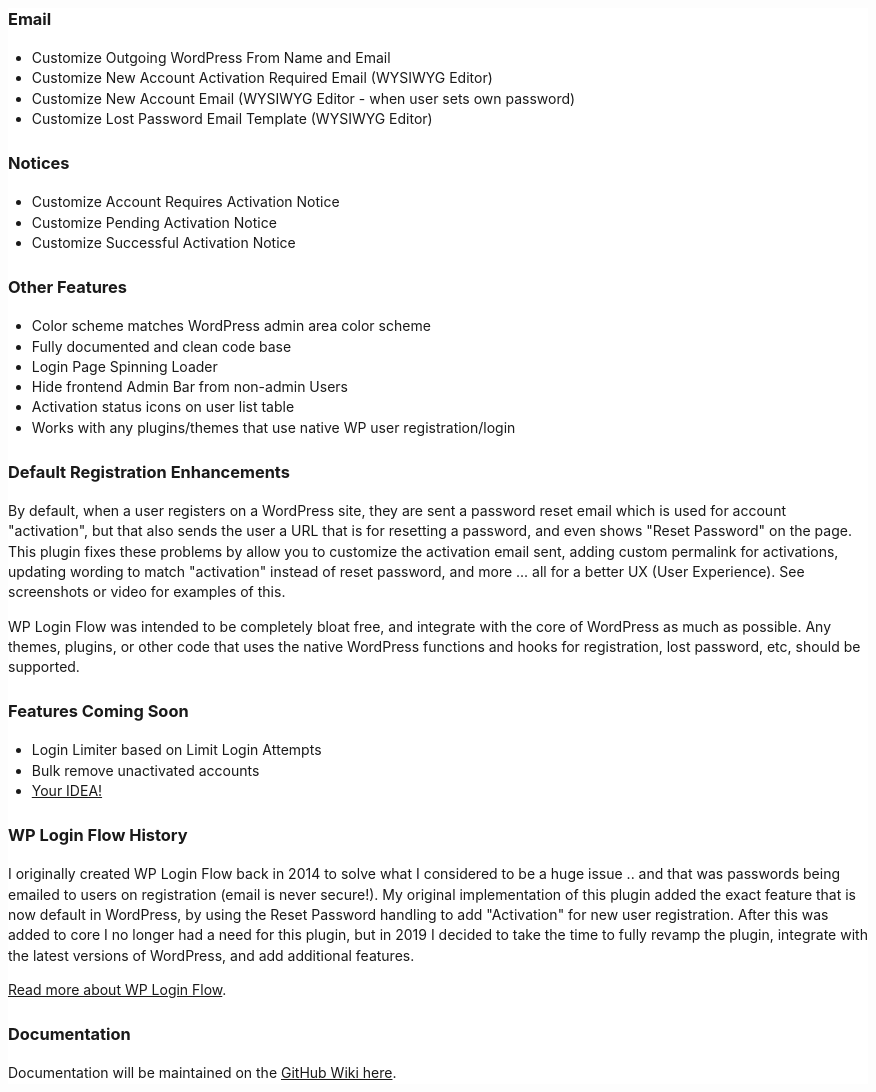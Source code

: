 ### Email ###
* Customize Outgoing WordPress From Name and Email
* Customize New Account Activation Required Email (WYSIWYG Editor)
* Customize New Account Email (WYSIWYG Editor - when user sets own password)
* Customize Lost Password Email Template (WYSIWYG Editor)

### Notices ###
* Customize Account Requires Activation Notice
* Customize Pending Activation Notice
* Customize Successful Activation Notice

### Other Features ###
* Color scheme matches WordPress admin area color scheme
* Fully documented and clean code base
* Login Page Spinning Loader
* Hide frontend Admin Bar from non-admin Users
* Activation status icons on user list table
* Works with any plugins/themes that use native WP user registration/login

### Default Registration Enhancements ###
By default, when a user registers on a WordPress site, they are sent a password reset email which is used for account "activation", but that also sends the user a URL that is for resetting a password, and even shows "Reset Password" on the page.  This plugin fixes these problems by allow you to customize the activation email sent, adding custom permalink for activations, updating wording to match "activation" instead of reset password, and more ... all for a better UX (User Experience).  See screenshots or video for examples of this.

WP Login Flow was intended to be completely bloat free, and integrate with the core of WordPress as much as possible.  Any themes, plugins, or other code that uses the native WordPress functions and hooks for registration, lost password, etc, should be supported.

### Features Coming Soon ###
* Login Limiter based on Limit Login Attempts
* Bulk remove unactivated accounts
* [Your IDEA!](https://github.com/tripflex/wp-login-flow/issues/new)

### WP Login Flow History ###
I originally created WP Login Flow back in 2014 to solve what I considered to be a huge issue .. and that was passwords being emailed to users on registration (email is never secure!).  My original implementation of this plugin added the exact feature that is now default in WordPress, by using the Reset Password handling to add "Activation" for new user registration.  After this was added to core I no longer had a need for this plugin, but in 2019 I decided to take the time to fully revamp the plugin, integrate with the latest versions of WordPress, and add additional features.


[Read more about WP Login Flow](https://github.com/tripflex/wp-login-flow).

### Documentation ###

Documentation will be maintained on the [GitHub Wiki here](https://github.com/tripflex/wp-login-flow/wiki).
